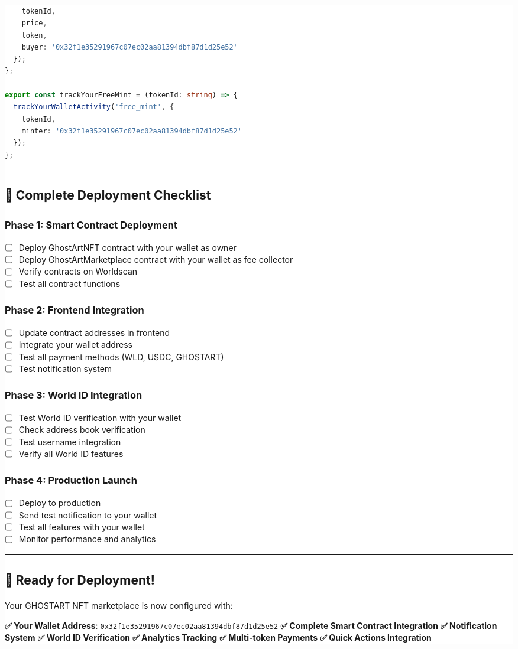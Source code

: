 ```typescript
    tokenId,
    price,
    token,
    buyer: '0x32f1e35291967c07ec02aa81394dbf87d1d25e52'
  });
};

export const trackYourFreeMint = (tokenId: string) => {
  trackYourWalletActivity('free_mint', {
    tokenId,
    minter: '0x32f1e35291967c07ec02aa81394dbf87d1d25e52'
  });
};
```

---

## 🎯 **Complete Deployment Checklist**

### **Phase 1: Smart Contract Deployment**
- [ ] Deploy GhostArtNFT contract with your wallet as owner
- [ ] Deploy GhostArtMarketplace contract with your wallet as fee collector
- [ ] Verify contracts on Worldscan
- [ ] Test all contract functions

### **Phase 2: Frontend Integration**
- [ ] Update contract addresses in frontend
- [ ] Integrate your wallet address
- [ ] Test all payment methods (WLD, USDC, GHOSTART)
- [ ] Test notification system

### **Phase 3: World ID Integration**
- [ ] Test World ID verification with your wallet
- [ ] Check address book verification
- [ ] Test username integration
- [ ] Verify all World ID features

### **Phase 4: Production Launch**
- [ ] Deploy to production
- [ ] Send test notification to your wallet
- [ ] Test all features with your wallet
- [ ] Monitor performance and analytics

---

## 🚀 **Ready for Deployment!**

Your GHOSTART NFT marketplace is now configured with:

**✅ Your Wallet Address**: `0x32f1e35291967c07ec02aa81394dbf87d1d25e52`
**✅ Complete Smart Contract Integration**
**✅ Notification System**
**✅ World ID Verification**
**✅ Analytics Tracking**
**✅ Multi-token Payments**
**✅ Quick Actions Integration**
